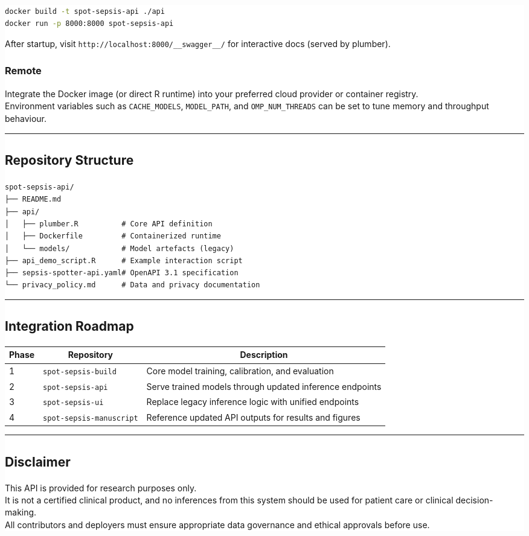 ```bash
docker build -t spot-sepsis-api ./api
docker run -p 8000:8000 spot-sepsis-api
```

After startup, visit `http://localhost:8000/__swagger__/` for interactive docs (served by plumber).

### Remote

Integrate the Docker image (or direct R runtime) into your preferred cloud provider or container registry.  
Environment variables such as `CACHE_MODELS`, `MODEL_PATH`, and `OMP_NUM_THREADS` can be set to tune memory and throughput behaviour.

---

## Repository Structure

```
spot-sepsis-api/
├── README.md
├── api/
│   ├── plumber.R          # Core API definition
│   ├── Dockerfile         # Containerized runtime
│   └── models/            # Model artefacts (legacy)
├── api_demo_script.R      # Example interaction script
├── sepsis-spotter-api.yaml# OpenAPI 3.1 specification
└── privacy_policy.md      # Data and privacy documentation
```

---

## Integration Roadmap

| Phase | Repository | Description |
|-------|------------|-------------|
| 1 | `spot-sepsis-build` | Core model training, calibration, and evaluation |
| 2 | `spot-sepsis-api` | Serve trained models through updated inference endpoints |
| 3 | `spot-sepsis-ui` | Replace legacy inference logic with unified endpoints |
| 4 | `spot-sepsis-manuscript` | Reference updated API outputs for results and figures |

---

## Disclaimer

This API is provided for research purposes only.  
It is not a certified clinical product, and no inferences from this system should be used for patient care or clinical decision-making.  
All contributors and deployers must ensure appropriate data governance and ethical approvals before use.
